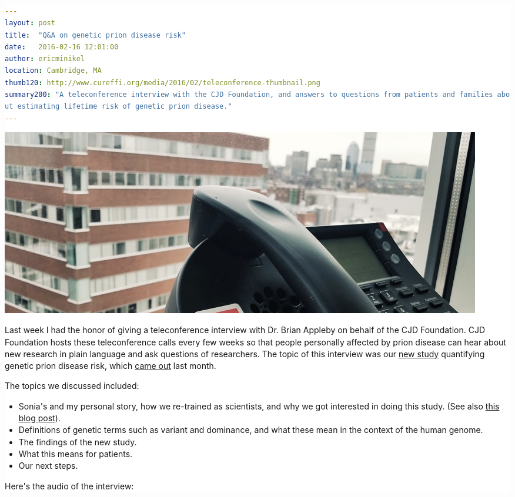 ```yaml
---
layout: post
title:  "Q&A on genetic prion disease risk"
date:   2016-02-16 12:01:00
author: ericminikel
location: Cambridge, MA
thumb120: http://www.cureffi.org/media/2016/02/teleconference-thumbnail.png
summary200: "A teleconference interview with the CJD Foundation, and answers to questions from patients and families about estimating lifetime risk of genetic prion disease."
---
```


![landlines are still useful for teleconferences](/media/2016/02/teleconference-photo.png)

Last week I had the honor of giving a teleconference interview with Dr. Brian Appleby on behalf of the CJD Foundation. CJD Foundation hosts these teleconference calls every few weeks so that people personally affected by prion disease can hear about new research in plain language and ask questions of researchers. The topic of this interview was our [new study](http://stm.sciencemag.org/content/scitransmed/8/322/322ra9.full) quantifying genetic prion disease risk, which [came out](/2016/01/20/does-this-mean-ill-definitely-get-the-disease/) last month.

The topics we discussed included:

+ Sonia's and my personal story, how we re-trained as scientists, and why we got interested in doing this study. (See also [this blog post](/2016/01/20/does-this-mean-ill-definitely-get-the-disease/)).
+ Definitions of genetic terms such as variant and dominance, and what these mean in the context of the human genome.
+ The findings of the new study.
+ What this means for patients.
+ Our next steps.

Here's the audio of the interview:

<audio controls>
  <source src="/media/2016/02/2016-02-09-teleconference-with-cjd-foundation.mp3" type="audio/mpeg">
Your browser does not support this embedded audio file. <a href="/media/2016/02/2016-02-09-teleconference-with-cjd-foundation.mp3">Click here to download the MP3 instead</a>.
</audio>
